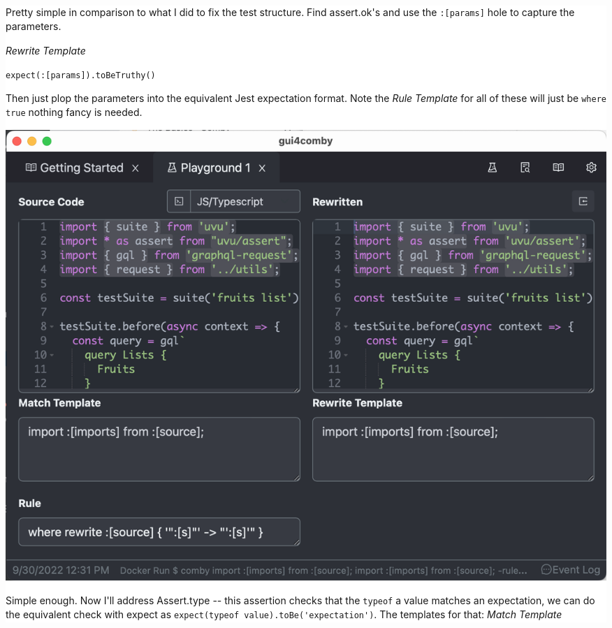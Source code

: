 Pretty simple in comparison to what I did to fix the test structure. Find assert.ok's and use the `:[params]` hole to
capture the parameters.

*Rewrite Template*

```
expect(:[params]).toBeTruthy()
```

Then just plop the parameters into the equivalent Jest expectation format. Note the *Rule Template* for all of these
will just be `where true` nothing fancy is needed.

![figure 9](/imgs/posts/2022-10-03-fig9.png)

Simple enough. Now I'll address Assert.type -- this assertion checks that the `typeof` a value matches an expectation, we
can do the equivalent check with expect as `expect(typeof value).toBe('expectation')`. The templates for that:
*Match Template*
